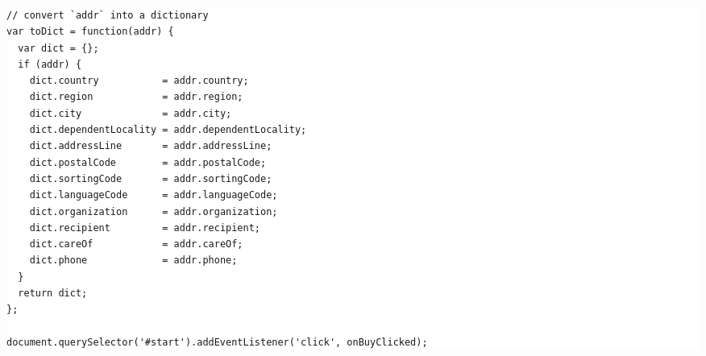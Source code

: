     // convert `addr` into a dictionary
    var toDict = function(addr) {
      var dict = {};
      if (addr) {
        dict.country           = addr.country;
        dict.region            = addr.region;
        dict.city              = addr.city;
        dict.dependentLocality = addr.dependentLocality;
        dict.addressLine       = addr.addressLine;
        dict.postalCode        = addr.postalCode;
        dict.sortingCode       = addr.sortingCode;
        dict.languageCode      = addr.languageCode;
        dict.organization      = addr.organization;
        dict.recipient         = addr.recipient;
        dict.careOf            = addr.careOf;
        dict.phone             = addr.phone;
      }
      return dict;
    };

    document.querySelector('#start').addEventListener('click', onBuyClicked);

